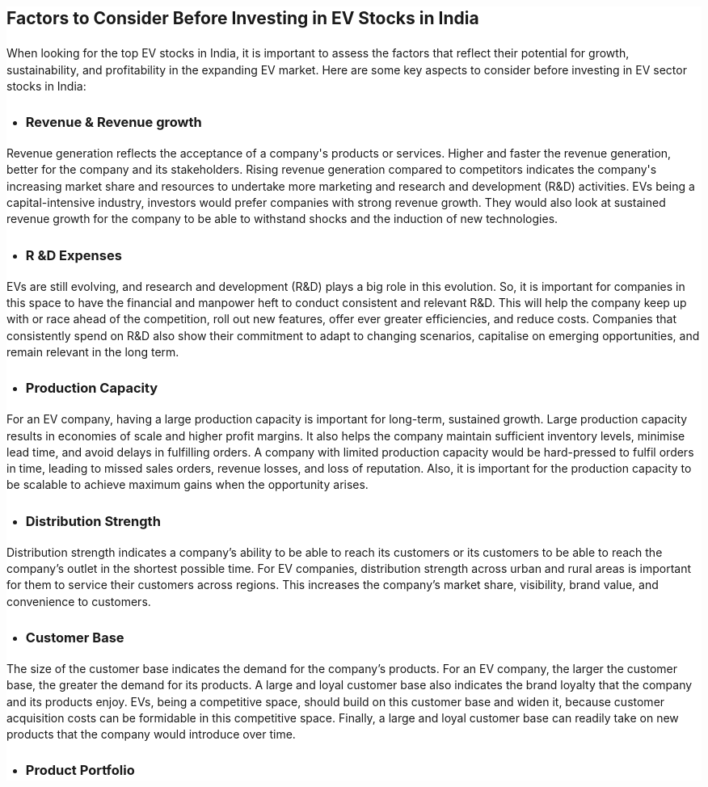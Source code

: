 
## **Factors to Consider Before Investing in EV Stocks in India**
When looking for the top EV stocks in India, it is important to assess the factors that reflect their potential for growth, sustainability, and profitability in the expanding EV market.
Here are some key aspects to consider before investing in EV sector stocks in India:
  * ### **Revenue & Revenue growth**


Revenue generation reflects the acceptance of a company's products or services. Higher and faster the revenue generation, better for the company and its stakeholders.
Rising revenue generation compared to competitors indicates the company's increasing market share and resources to undertake more marketing and research and development (R&D) activities.
EVs being a capital-intensive industry, investors would prefer companies with strong revenue growth. They would also look at sustained revenue growth for the company to be able to withstand shocks and the induction of new technologies.
  * ### **R &D Expenses**


EVs are still evolving, and research and development (R&D) plays a big role in this evolution. So, it is important for companies in this space to have the financial and manpower heft to conduct consistent and relevant R&D. This will help the company keep up with or race ahead of the competition, roll out new features, offer ever greater efficiencies, and reduce costs. 
Companies that consistently spend on R&D also show their commitment to adapt to changing scenarios, capitalise on emerging opportunities, and remain relevant in the long term.
  * ### **Production Capacity**


For an EV company, having a large production capacity is important for long-term, sustained growth.
Large production capacity results in economies of scale and higher profit margins. It also helps the company maintain sufficient inventory levels, minimise lead time, and avoid delays in fulfilling orders. A company with limited production capacity would be hard-pressed to fulfil orders in time, leading to missed sales orders, revenue losses, and loss of reputation. 
Also, it is important for the production capacity to be scalable to achieve maximum gains when the opportunity arises. 
  * ### **Distribution Strength**


Distribution strength indicates a company’s ability to be able to reach its customers or its customers to be able to reach the company’s outlet in the shortest possible time.
For EV companies, distribution strength across urban and rural areas is important for them to service their customers across regions. This increases the company’s market share, visibility, brand value, and convenience to customers. 
  * ### **Customer Base**


The size of the customer base indicates the demand for the company’s products. For an EV company, the larger the customer base, the greater the demand for its products.
A large and loyal customer base also indicates the brand loyalty that the company and its products enjoy. EVs, being a competitive space, should build on this customer base and widen it, because customer acquisition costs can be formidable in this competitive space.
Finally, a large and loyal customer base can readily take on new products that the company would introduce over time. 
  * ### **Product Portfolio**
